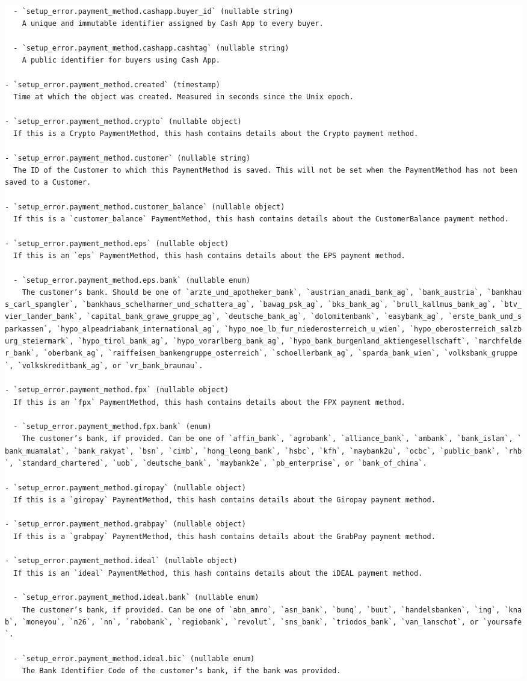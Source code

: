       - `setup_error.payment_method.cashapp.buyer_id` (nullable string)
        A unique and immutable identifier assigned by Cash App to every buyer.

      - `setup_error.payment_method.cashapp.cashtag` (nullable string)
        A public identifier for buyers using Cash App.

    - `setup_error.payment_method.created` (timestamp)
      Time at which the object was created. Measured in seconds since the Unix epoch.

    - `setup_error.payment_method.crypto` (nullable object)
      If this is a Crypto PaymentMethod, this hash contains details about the Crypto payment method.

    - `setup_error.payment_method.customer` (nullable string)
      The ID of the Customer to which this PaymentMethod is saved. This will not be set when the PaymentMethod has not been saved to a Customer.

    - `setup_error.payment_method.customer_balance` (nullable object)
      If this is a `customer_balance` PaymentMethod, this hash contains details about the CustomerBalance payment method.

    - `setup_error.payment_method.eps` (nullable object)
      If this is an `eps` PaymentMethod, this hash contains details about the EPS payment method.

      - `setup_error.payment_method.eps.bank` (nullable enum)
        The customer’s bank. Should be one of `arzte_und_apotheker_bank`, `austrian_anadi_bank_ag`, `bank_austria`, `bankhaus_carl_spangler`, `bankhaus_schelhammer_und_schattera_ag`, `bawag_psk_ag`, `bks_bank_ag`, `brull_kallmus_bank_ag`, `btv_vier_lander_bank`, `capital_bank_grawe_gruppe_ag`, `deutsche_bank_ag`, `dolomitenbank`, `easybank_ag`, `erste_bank_und_sparkassen`, `hypo_alpeadriabank_international_ag`, `hypo_noe_lb_fur_niederosterreich_u_wien`, `hypo_oberosterreich_salzburg_steiermark`, `hypo_tirol_bank_ag`, `hypo_vorarlberg_bank_ag`, `hypo_bank_burgenland_aktiengesellschaft`, `marchfelder_bank`, `oberbank_ag`, `raiffeisen_bankengruppe_osterreich`, `schoellerbank_ag`, `sparda_bank_wien`, `volksbank_gruppe`, `volkskreditbank_ag`, or `vr_bank_braunau`.

    - `setup_error.payment_method.fpx` (nullable object)
      If this is an `fpx` PaymentMethod, this hash contains details about the FPX payment method.

      - `setup_error.payment_method.fpx.bank` (enum)
        The customer’s bank, if provided. Can be one of `affin_bank`, `agrobank`, `alliance_bank`, `ambank`, `bank_islam`, `bank_muamalat`, `bank_rakyat`, `bsn`, `cimb`, `hong_leong_bank`, `hsbc`, `kfh`, `maybank2u`, `ocbc`, `public_bank`, `rhb`, `standard_chartered`, `uob`, `deutsche_bank`, `maybank2e`, `pb_enterprise`, or `bank_of_china`.

    - `setup_error.payment_method.giropay` (nullable object)
      If this is a `giropay` PaymentMethod, this hash contains details about the Giropay payment method.

    - `setup_error.payment_method.grabpay` (nullable object)
      If this is a `grabpay` PaymentMethod, this hash contains details about the GrabPay payment method.

    - `setup_error.payment_method.ideal` (nullable object)
      If this is an `ideal` PaymentMethod, this hash contains details about the iDEAL payment method.

      - `setup_error.payment_method.ideal.bank` (nullable enum)
        The customer’s bank, if provided. Can be one of `abn_amro`, `asn_bank`, `bunq`, `buut`, `handelsbanken`, `ing`, `knab`, `moneyou`, `n26`, `nn`, `rabobank`, `regiobank`, `revolut`, `sns_bank`, `triodos_bank`, `van_lanschot`, or `yoursafe`.

      - `setup_error.payment_method.ideal.bic` (nullable enum)
        The Bank Identifier Code of the customer’s bank, if the bank was provided.
